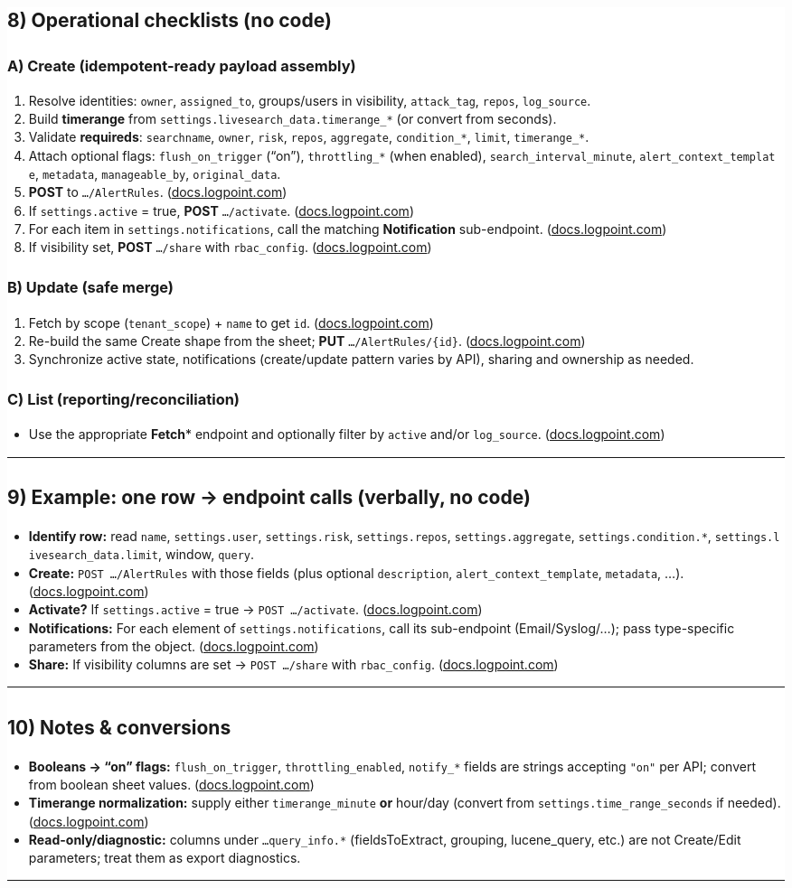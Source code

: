 
## 8) Operational checklists (no code)

### A) Create (idempotent-ready payload assembly)

1. Resolve identities: `owner`, `assigned_to`, groups/users in visibility, `attack_tag`, `repos`, `log_source`.
2. Build **timerange** from `settings.livesearch_data.timerange_*` (or convert from seconds).
3. Validate **requireds**: `searchname`, `owner`, `risk`, `repos`, `aggregate`, `condition_*`, `limit`, `timerange_*`.
4. Attach optional flags: `flush_on_trigger` (“on”), `throttling_*` (when enabled), `search_interval_minute`, `alert_context_template`, `metadata`, `manageable_by`, `original_data`.
5. **POST** to `…/AlertRules`. ([docs.logpoint.com][1])
6. If `settings.active` = true, **POST** `…/activate`. ([docs.logpoint.com][1])
7. For each item in `settings.notifications`, call the matching **Notification** sub-endpoint. ([docs.logpoint.com][1])
8. If visibility set, **POST** `…/share` with `rbac_config`. ([docs.logpoint.com][1])

### B) Update (safe merge)

1. Fetch by scope (`tenant_scope`) + `name` to get `id`. ([docs.logpoint.com][1])
2. Re-build the same Create shape from the sheet; **PUT** `…/AlertRules/{id}`. ([docs.logpoint.com][1])
3. Synchronize active state, notifications (create/update pattern varies by API), sharing and ownership as needed.

### C) List (reporting/reconciliation)

* Use the appropriate **Fetch*** endpoint and optionally filter by `active` and/or `log_source`. ([docs.logpoint.com][1])

---

## 9) Example: one row → endpoint calls (verbally, no code)

* **Identify row:** read `name`, `settings.user`, `settings.risk`, `settings.repos`, `settings.aggregate`, `settings.condition.*`, `settings.livesearch_data.limit`, window, `query`.
* **Create:** `POST …/AlertRules` with those fields (plus optional `description`, `alert_context_template`, `metadata`, …). ([docs.logpoint.com][1])
* **Activate?** If `settings.active` = true → `POST …/activate`. ([docs.logpoint.com][1])
* **Notifications:** For each element of `settings.notifications`, call its sub-endpoint (Email/Syslog/…); pass type-specific parameters from the object. ([docs.logpoint.com][1])
* **Share:** If visibility columns are set → `POST …/share` with `rbac_config`. ([docs.logpoint.com][1])

---

## 10) Notes & conversions

* **Booleans → “on” flags:** `flush_on_trigger`, `throttling_enabled`, `notify_*` fields are strings accepting `"on"` per API; convert from boolean sheet values. ([docs.logpoint.com][1])
* **Timerange normalization:** supply either `timerange_minute` **or** hour/day (convert from `settings.time_range_seconds` if needed). ([docs.logpoint.com][1])
* **Read-only/diagnostic:** columns under `…query_info.*` (fieldsToExtract, grouping, lucene_query, etc.) are not Create/Edit parameters; treat them as export diagnostics.

---

[1]: https://docs.logpoint.com/docs/api-documentation/en/latest/AlertRules.html "AlertRules — API Documentation latest documentation"